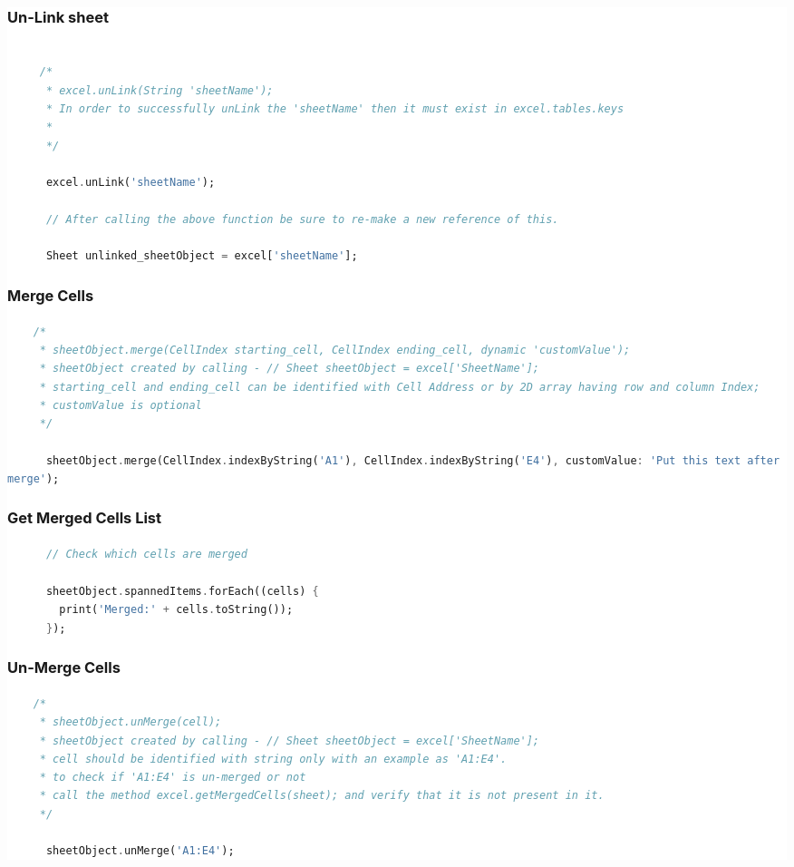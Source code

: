 ### Un-Link sheet

```dart

     /*
      * excel.unLink(String 'sheetName');
      * In order to successfully unLink the 'sheetName' then it must exist in excel.tables.keys
      *
      */

      excel.unLink('sheetName');

      // After calling the above function be sure to re-make a new reference of this.

      Sheet unlinked_sheetObject = excel['sheetName'];

```

### Merge Cells

```dart
    /*
     * sheetObject.merge(CellIndex starting_cell, CellIndex ending_cell, dynamic 'customValue');
     * sheetObject created by calling - // Sheet sheetObject = excel['SheetName'];
     * starting_cell and ending_cell can be identified with Cell Address or by 2D array having row and column Index;
     * customValue is optional
     */

      sheetObject.merge(CellIndex.indexByString('A1'), CellIndex.indexByString('E4'), customValue: 'Put this text after merge');

```

### Get Merged Cells List

```dart
      // Check which cells are merged

      sheetObject.spannedItems.forEach((cells) {
        print('Merged:' + cells.toString());
      });

```

### Un-Merge Cells

```dart
    /*
     * sheetObject.unMerge(cell);
     * sheetObject created by calling - // Sheet sheetObject = excel['SheetName'];
     * cell should be identified with string only with an example as 'A1:E4'.
     * to check if 'A1:E4' is un-merged or not
     * call the method excel.getMergedCells(sheet); and verify that it is not present in it.
     */

      sheetObject.unMerge('A1:E4');

```
